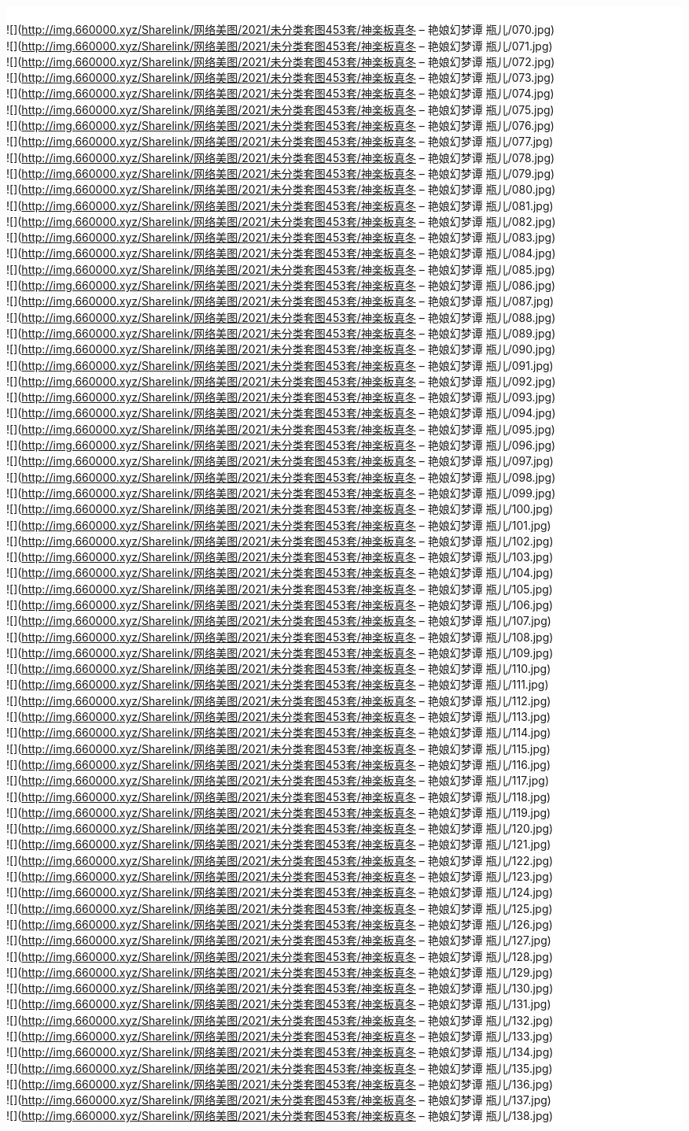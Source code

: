 <br>![](http://img.660000.xyz/Sharelink/网络美图/2021/未分类套图453套/神楽板真冬 – 艳娘幻梦谭 瓶儿/070.jpg) <br>![](http://img.660000.xyz/Sharelink/网络美图/2021/未分类套图453套/神楽板真冬 – 艳娘幻梦谭 瓶儿/071.jpg) <br>![](http://img.660000.xyz/Sharelink/网络美图/2021/未分类套图453套/神楽板真冬 – 艳娘幻梦谭 瓶儿/072.jpg) <br>![](http://img.660000.xyz/Sharelink/网络美图/2021/未分类套图453套/神楽板真冬 – 艳娘幻梦谭 瓶儿/073.jpg) <br>![](http://img.660000.xyz/Sharelink/网络美图/2021/未分类套图453套/神楽板真冬 – 艳娘幻梦谭 瓶儿/074.jpg) <br>![](http://img.660000.xyz/Sharelink/网络美图/2021/未分类套图453套/神楽板真冬 – 艳娘幻梦谭 瓶儿/075.jpg) <br>![](http://img.660000.xyz/Sharelink/网络美图/2021/未分类套图453套/神楽板真冬 – 艳娘幻梦谭 瓶儿/076.jpg) <br>![](http://img.660000.xyz/Sharelink/网络美图/2021/未分类套图453套/神楽板真冬 – 艳娘幻梦谭 瓶儿/077.jpg) <br>![](http://img.660000.xyz/Sharelink/网络美图/2021/未分类套图453套/神楽板真冬 – 艳娘幻梦谭 瓶儿/078.jpg) <br>![](http://img.660000.xyz/Sharelink/网络美图/2021/未分类套图453套/神楽板真冬 – 艳娘幻梦谭 瓶儿/079.jpg) <br>![](http://img.660000.xyz/Sharelink/网络美图/2021/未分类套图453套/神楽板真冬 – 艳娘幻梦谭 瓶儿/080.jpg) <br>![](http://img.660000.xyz/Sharelink/网络美图/2021/未分类套图453套/神楽板真冬 – 艳娘幻梦谭 瓶儿/081.jpg) <br>![](http://img.660000.xyz/Sharelink/网络美图/2021/未分类套图453套/神楽板真冬 – 艳娘幻梦谭 瓶儿/082.jpg) <br>![](http://img.660000.xyz/Sharelink/网络美图/2021/未分类套图453套/神楽板真冬 – 艳娘幻梦谭 瓶儿/083.jpg) <br>![](http://img.660000.xyz/Sharelink/网络美图/2021/未分类套图453套/神楽板真冬 – 艳娘幻梦谭 瓶儿/084.jpg) <br>![](http://img.660000.xyz/Sharelink/网络美图/2021/未分类套图453套/神楽板真冬 – 艳娘幻梦谭 瓶儿/085.jpg) <br>![](http://img.660000.xyz/Sharelink/网络美图/2021/未分类套图453套/神楽板真冬 – 艳娘幻梦谭 瓶儿/086.jpg) <br>![](http://img.660000.xyz/Sharelink/网络美图/2021/未分类套图453套/神楽板真冬 – 艳娘幻梦谭 瓶儿/087.jpg) <br>![](http://img.660000.xyz/Sharelink/网络美图/2021/未分类套图453套/神楽板真冬 – 艳娘幻梦谭 瓶儿/088.jpg) <br>![](http://img.660000.xyz/Sharelink/网络美图/2021/未分类套图453套/神楽板真冬 – 艳娘幻梦谭 瓶儿/089.jpg) <br>![](http://img.660000.xyz/Sharelink/网络美图/2021/未分类套图453套/神楽板真冬 – 艳娘幻梦谭 瓶儿/090.jpg) <br>![](http://img.660000.xyz/Sharelink/网络美图/2021/未分类套图453套/神楽板真冬 – 艳娘幻梦谭 瓶儿/091.jpg) <br>![](http://img.660000.xyz/Sharelink/网络美图/2021/未分类套图453套/神楽板真冬 – 艳娘幻梦谭 瓶儿/092.jpg) <br>![](http://img.660000.xyz/Sharelink/网络美图/2021/未分类套图453套/神楽板真冬 – 艳娘幻梦谭 瓶儿/093.jpg) <br>![](http://img.660000.xyz/Sharelink/网络美图/2021/未分类套图453套/神楽板真冬 – 艳娘幻梦谭 瓶儿/094.jpg) <br>![](http://img.660000.xyz/Sharelink/网络美图/2021/未分类套图453套/神楽板真冬 – 艳娘幻梦谭 瓶儿/095.jpg) <br>![](http://img.660000.xyz/Sharelink/网络美图/2021/未分类套图453套/神楽板真冬 – 艳娘幻梦谭 瓶儿/096.jpg) <br>![](http://img.660000.xyz/Sharelink/网络美图/2021/未分类套图453套/神楽板真冬 – 艳娘幻梦谭 瓶儿/097.jpg) <br>![](http://img.660000.xyz/Sharelink/网络美图/2021/未分类套图453套/神楽板真冬 – 艳娘幻梦谭 瓶儿/098.jpg) <br>![](http://img.660000.xyz/Sharelink/网络美图/2021/未分类套图453套/神楽板真冬 – 艳娘幻梦谭 瓶儿/099.jpg) <br>![](http://img.660000.xyz/Sharelink/网络美图/2021/未分类套图453套/神楽板真冬 – 艳娘幻梦谭 瓶儿/100.jpg) <br>![](http://img.660000.xyz/Sharelink/网络美图/2021/未分类套图453套/神楽板真冬 – 艳娘幻梦谭 瓶儿/101.jpg) <br>![](http://img.660000.xyz/Sharelink/网络美图/2021/未分类套图453套/神楽板真冬 – 艳娘幻梦谭 瓶儿/102.jpg) <br>![](http://img.660000.xyz/Sharelink/网络美图/2021/未分类套图453套/神楽板真冬 – 艳娘幻梦谭 瓶儿/103.jpg) <br>![](http://img.660000.xyz/Sharelink/网络美图/2021/未分类套图453套/神楽板真冬 – 艳娘幻梦谭 瓶儿/104.jpg) <br>![](http://img.660000.xyz/Sharelink/网络美图/2021/未分类套图453套/神楽板真冬 – 艳娘幻梦谭 瓶儿/105.jpg) <br>![](http://img.660000.xyz/Sharelink/网络美图/2021/未分类套图453套/神楽板真冬 – 艳娘幻梦谭 瓶儿/106.jpg) <br>![](http://img.660000.xyz/Sharelink/网络美图/2021/未分类套图453套/神楽板真冬 – 艳娘幻梦谭 瓶儿/107.jpg) <br>![](http://img.660000.xyz/Sharelink/网络美图/2021/未分类套图453套/神楽板真冬 – 艳娘幻梦谭 瓶儿/108.jpg) <br>![](http://img.660000.xyz/Sharelink/网络美图/2021/未分类套图453套/神楽板真冬 – 艳娘幻梦谭 瓶儿/109.jpg) <br>![](http://img.660000.xyz/Sharelink/网络美图/2021/未分类套图453套/神楽板真冬 – 艳娘幻梦谭 瓶儿/110.jpg) <br>![](http://img.660000.xyz/Sharelink/网络美图/2021/未分类套图453套/神楽板真冬 – 艳娘幻梦谭 瓶儿/111.jpg) <br>![](http://img.660000.xyz/Sharelink/网络美图/2021/未分类套图453套/神楽板真冬 – 艳娘幻梦谭 瓶儿/112.jpg) <br>![](http://img.660000.xyz/Sharelink/网络美图/2021/未分类套图453套/神楽板真冬 – 艳娘幻梦谭 瓶儿/113.jpg) <br>![](http://img.660000.xyz/Sharelink/网络美图/2021/未分类套图453套/神楽板真冬 – 艳娘幻梦谭 瓶儿/114.jpg) <br>![](http://img.660000.xyz/Sharelink/网络美图/2021/未分类套图453套/神楽板真冬 – 艳娘幻梦谭 瓶儿/115.jpg) <br>![](http://img.660000.xyz/Sharelink/网络美图/2021/未分类套图453套/神楽板真冬 – 艳娘幻梦谭 瓶儿/116.jpg) <br>![](http://img.660000.xyz/Sharelink/网络美图/2021/未分类套图453套/神楽板真冬 – 艳娘幻梦谭 瓶儿/117.jpg) <br>![](http://img.660000.xyz/Sharelink/网络美图/2021/未分类套图453套/神楽板真冬 – 艳娘幻梦谭 瓶儿/118.jpg) <br>![](http://img.660000.xyz/Sharelink/网络美图/2021/未分类套图453套/神楽板真冬 – 艳娘幻梦谭 瓶儿/119.jpg) <br>![](http://img.660000.xyz/Sharelink/网络美图/2021/未分类套图453套/神楽板真冬 – 艳娘幻梦谭 瓶儿/120.jpg) <br>![](http://img.660000.xyz/Sharelink/网络美图/2021/未分类套图453套/神楽板真冬 – 艳娘幻梦谭 瓶儿/121.jpg) <br>![](http://img.660000.xyz/Sharelink/网络美图/2021/未分类套图453套/神楽板真冬 – 艳娘幻梦谭 瓶儿/122.jpg) <br>![](http://img.660000.xyz/Sharelink/网络美图/2021/未分类套图453套/神楽板真冬 – 艳娘幻梦谭 瓶儿/123.jpg) <br>![](http://img.660000.xyz/Sharelink/网络美图/2021/未分类套图453套/神楽板真冬 – 艳娘幻梦谭 瓶儿/124.jpg) <br>![](http://img.660000.xyz/Sharelink/网络美图/2021/未分类套图453套/神楽板真冬 – 艳娘幻梦谭 瓶儿/125.jpg) <br>![](http://img.660000.xyz/Sharelink/网络美图/2021/未分类套图453套/神楽板真冬 – 艳娘幻梦谭 瓶儿/126.jpg) <br>![](http://img.660000.xyz/Sharelink/网络美图/2021/未分类套图453套/神楽板真冬 – 艳娘幻梦谭 瓶儿/127.jpg) <br>![](http://img.660000.xyz/Sharelink/网络美图/2021/未分类套图453套/神楽板真冬 – 艳娘幻梦谭 瓶儿/128.jpg) <br>![](http://img.660000.xyz/Sharelink/网络美图/2021/未分类套图453套/神楽板真冬 – 艳娘幻梦谭 瓶儿/129.jpg) <br>![](http://img.660000.xyz/Sharelink/网络美图/2021/未分类套图453套/神楽板真冬 – 艳娘幻梦谭 瓶儿/130.jpg) <br>![](http://img.660000.xyz/Sharelink/网络美图/2021/未分类套图453套/神楽板真冬 – 艳娘幻梦谭 瓶儿/131.jpg) <br>![](http://img.660000.xyz/Sharelink/网络美图/2021/未分类套图453套/神楽板真冬 – 艳娘幻梦谭 瓶儿/132.jpg) <br>![](http://img.660000.xyz/Sharelink/网络美图/2021/未分类套图453套/神楽板真冬 – 艳娘幻梦谭 瓶儿/133.jpg) <br>![](http://img.660000.xyz/Sharelink/网络美图/2021/未分类套图453套/神楽板真冬 – 艳娘幻梦谭 瓶儿/134.jpg) <br>![](http://img.660000.xyz/Sharelink/网络美图/2021/未分类套图453套/神楽板真冬 – 艳娘幻梦谭 瓶儿/135.jpg) <br>![](http://img.660000.xyz/Sharelink/网络美图/2021/未分类套图453套/神楽板真冬 – 艳娘幻梦谭 瓶儿/136.jpg) <br>![](http://img.660000.xyz/Sharelink/网络美图/2021/未分类套图453套/神楽板真冬 – 艳娘幻梦谭 瓶儿/137.jpg) <br>![](http://img.660000.xyz/Sharelink/网络美图/2021/未分类套图453套/神楽板真冬 – 艳娘幻梦谭 瓶儿/138.jpg)
